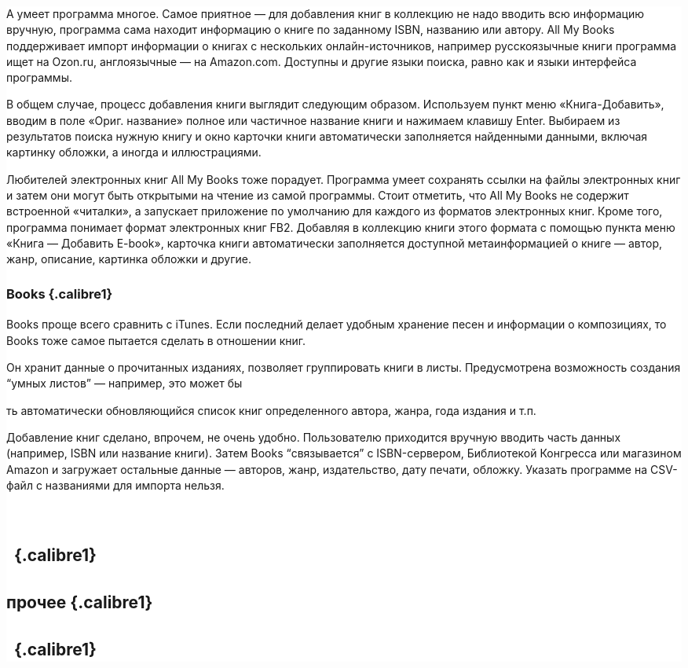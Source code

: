 А умеет программа многое. Самое приятное — для добавления книг в
коллекцию не надо вводить всю информацию вручную, программа сама находит
информацию о книге по заданному ISBN, названию или автору. All My Books
поддерживает импорт информации о книгах с нескольких онлайн-источников,
например русскоязычные книги программа ищет на Ozon.ru, англоязычные —
на Amazon.com. Доступны и другие языки поиска, равно как и языки
интерфейса программы.

В общем случае, процесс добавления книги выглядит следующим образом.
Используем пункт меню «Книга-Добавить», вводим в поле «Ориг. название»
полное или частичное название книги и нажимаем клавишу Enter. Выбираем
из результатов поиска нужную книгу и окно карточки книги автоматически
заполняется найденными данными, включая картинку обложки, а иногда и
иллюстрациями.

Любителей электронных книг All My Books тоже порадует. Программа умеет
сохранять ссылки на файлы электронных книг и затем они могут быть
открытыми на чтение из самой программы. Стоит отметить, что All My Books
не содержит встроенной «читалки», а запускает приложение по умолчанию
для каждого из форматов электронных книг. Кроме того, программа понимает
формат электронных книг FB2. Добавляя в коллекцию книги этого формата с
помощью пункта меню «Книга — Добавить E-book», карточка книги
автоматически заполняется доступной метаинформацией о книге — автор,
жанр, описание, картинка обложки и другие.

### Books {.calibre1}

Books проще всего сравнить с iTunes. Если последний делает удобным
хранение песен и информации о композициях, то Books тоже самое пытается
сделать в отношении книг.

Он хранит данные о прочитанных изданиях, позволяет группировать книги в
листы. Предусмотрена возможность создания “умных листов” — например, это
может бы

ть автоматически обновляющийся список книг определенного автора, жанра,
года издания и т.п.

Добавление книг сделано, впрочем, не очень удобно. Пользователю
приходится вручную вводить часть данных (например, ISBN или название
книги). Затем Books “связывается” с ISBN-сервером, Библиотекой Конгресса
или магазином Amazon и загружает остальные данные — авторов, жанр,
издательство, дату печати, обложку. Указать программе на CSV-файл с
названиями для импорта нельзя.

 

  {.calibre1}
-

прочее {.calibre1}
------

  {.calibre1}
-
